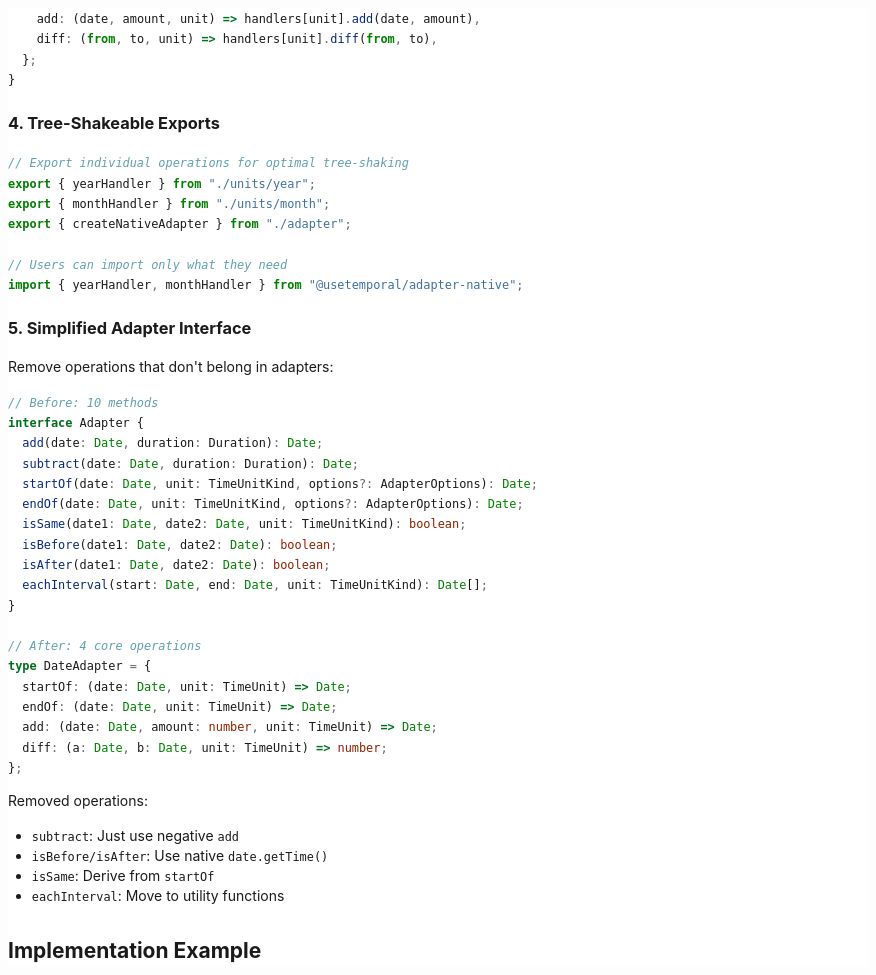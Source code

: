 ```typescript
    add: (date, amount, unit) => handlers[unit].add(date, amount),
    diff: (from, to, unit) => handlers[unit].diff(from, to),
  };
}
```

### 4. Tree-Shakeable Exports

```typescript
// Export individual operations for optimal tree-shaking
export { yearHandler } from "./units/year";
export { monthHandler } from "./units/month";
export { createNativeAdapter } from "./adapter";

// Users can import only what they need
import { yearHandler, monthHandler } from "@usetemporal/adapter-native";
```

### 5. Simplified Adapter Interface

Remove operations that don't belong in adapters:

```typescript
// Before: 10 methods
interface Adapter {
  add(date: Date, duration: Duration): Date;
  subtract(date: Date, duration: Duration): Date;
  startOf(date: Date, unit: TimeUnitKind, options?: AdapterOptions): Date;
  endOf(date: Date, unit: TimeUnitKind, options?: AdapterOptions): Date;
  isSame(date1: Date, date2: Date, unit: TimeUnitKind): boolean;
  isBefore(date1: Date, date2: Date): boolean;
  isAfter(date1: Date, date2: Date): boolean;
  eachInterval(start: Date, end: Date, unit: TimeUnitKind): Date[];
}

// After: 4 core operations
type DateAdapter = {
  startOf: (date: Date, unit: TimeUnit) => Date;
  endOf: (date: Date, unit: TimeUnit) => Date;
  add: (date: Date, amount: number, unit: TimeUnit) => Date;
  diff: (a: Date, b: Date, unit: TimeUnit) => number;
};
```

Removed operations:

- `subtract`: Just use negative `add`
- `isBefore/isAfter`: Use native `date.getTime()`
- `isSame`: Derive from `startOf`
- `eachInterval`: Move to utility functions

## Implementation Example

